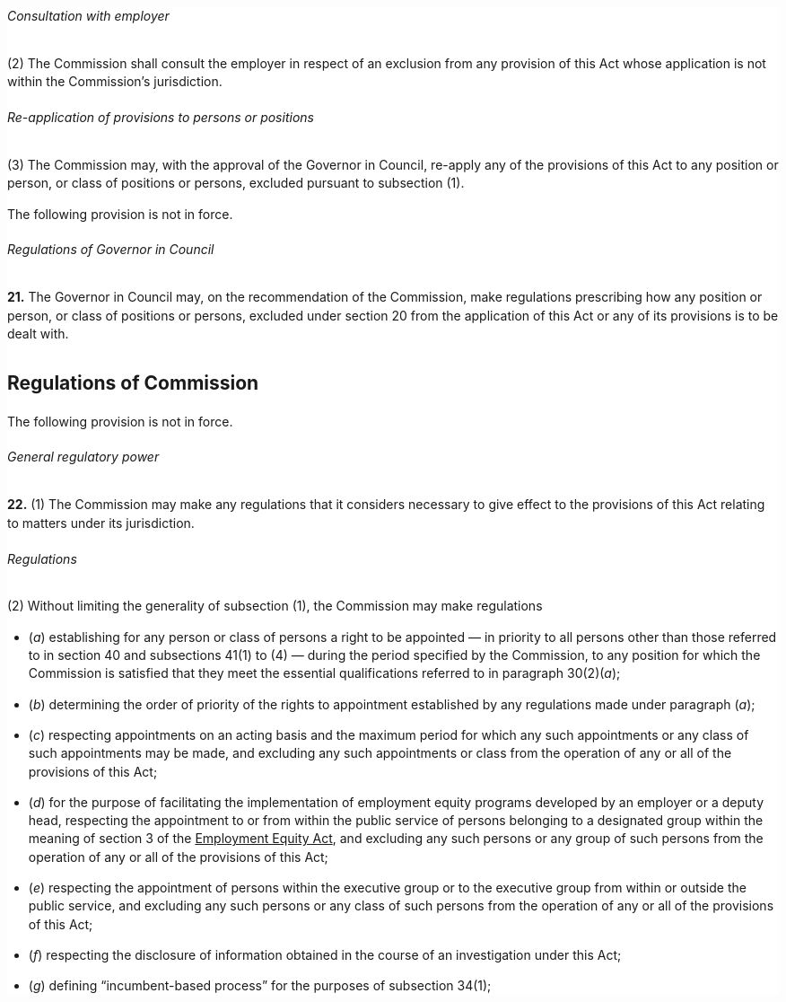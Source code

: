 ###### Consultation with employer

(2) The Commission shall consult the employer in respect of an exclusion from any provision of this Act whose application is not within the Commission’s jurisdiction.

###### Re-application of provisions to persons or positions

(3) The Commission may, with the approval of the Governor in Council, re-apply any of the provisions of this Act to any position or person, or class of positions or persons, excluded pursuant to subsection (1).

The following provision is not in force.

###### Regulations of Governor in Council

**21.** The Governor in Council may, on the recommendation of the Commission, make regulations prescribing how any position or person, or class of positions or persons, excluded under section 20 from the application of this Act or any of its provisions is to be dealt with.

## Regulations of Commission

The following provision is not in force.

###### General regulatory power

**22.** (1) The Commission may make any regulations that it considers necessary to give effect to the provisions of this Act relating to matters under its jurisdiction.

###### Regulations

(2) Without limiting the generality of subsection (1), the Commission may make regulations

  * (_a_) establishing for any person or class of persons a right to be appointed — in priority to all persons other than those referred to in section 40 and subsections 41(1) to (4) — during the period specified by the Commission, to any position for which the Commission is satisfied that they meet the essential qualifications referred to in paragraph 30(2)(_a_);

  * (_b_) determining the order of priority of the rights to appointment established by any regulations made under paragraph (_a_);

  * (_c_) respecting appointments on an acting basis and the maximum period for which any such appointments or any class of such appointments may be made, and excluding any such appointments or class from the operation of any or all of the provisions of this Act;

  * (_d_) for the purpose of facilitating the implementation of employment equity programs developed by an employer or a deputy head, respecting the appointment to or from within the public service of persons belonging to a designated group within the meaning of section 3 of the [Employment Equity Act](/canada/eng/acts/E/E-5.401.md), and excluding any such persons or any group of such persons from the operation of any or all of the provisions of this Act;

  * (_e_) respecting the appointment of persons within the executive group or to the executive group from within or outside the public service, and excluding any such persons or any class of such persons from the operation of any or all of the provisions of this Act;

  * (_f_) respecting the disclosure of information obtained in the course of an investigation under this Act;

  * (_g_) defining “incumbent-based process” for the purposes of subsection 34(1);
